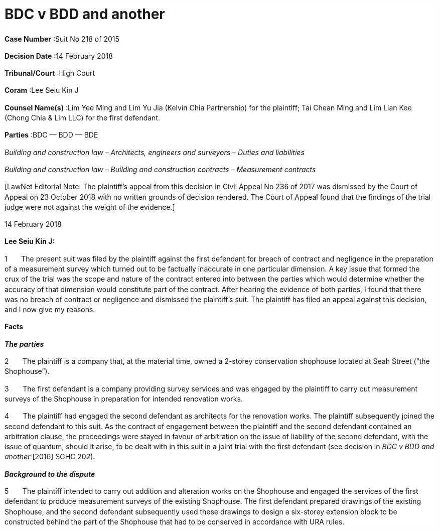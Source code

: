 # BDC v BDD and another 



**Case Number** :Suit No 218 of 2015 

**Decision Date** :14 February 2018 

**Tribunal/Court** :High Court 

**Coram** :Lee Seiu Kin J 

**Counsel Name(s)** :Lim Yee Ming and Lim Yu Jia (Kelvin Chia Partnership) for the plaintiff; Tai Chean Ming and Lim Lian Kee (Chong Chia & Lim LLC) for the first defendant. 

**Parties** :BDC — BDD — BDE 

_Building and construction law_ – _Architects, engineers and surveyors_ – _Duties and liabilities_ 

_Building and construction law_ – _Building and construction contracts_ – _Measurement contracts_ 

[LawNet Editorial Note: The plaintiff’s appeal from this decision in Civil Appeal No 236 of 2017 was dismissed by the Court of Appeal on 23 October 2018 with no written grounds of decision rendered. The Court of Appeal found that the findings of the trial judge were not against the weight of the evidence.] 

14 February 2018 

**Lee Seiu Kin J:** 

1       The present suit was filed by the plaintiff against the first defendant for breach of contract and negligence in the preparation of a measurement survey which turned out to be factually inaccurate in one particular dimension. A key issue that formed the crux of the trial was the scope and nature of the contract entered into between the parties which would determine whether the accuracy of that dimension would constitute part of the contract. After hearing the evidence of both parties, I found that there was no breach of contract or negligence and dismissed the plaintiff’s suit. The plaintiff has filed an appeal against this decision, and I now give my reasons. 

**Facts** 

**_The parties_** 

2       The plaintiff is a company that, at the material time, owned a 2-storey conservation shophouse located at Seah Street (“the Shophouse”). 

3       The first defendant is a company providing survey services and was engaged by the plaintiff to carry out measurement surveys of the Shophouse in preparation for intended renovation works. 

4       The plaintiff had engaged the second defendant as architects for the renovation works. The plaintiff subsequently joined the second defendant to this suit. As the contract of engagement between the plaintiff and the second defendant contained an arbitration clause, the proceedings were stayed in favour of arbitration on the issue of liability of the second defendant, with the issue of quantum, should it arise, to be dealt with in this suit in a joint trial with the first defendant (see decision in _BDC v BDD and another_ <span class="citation">[2016] SGHC 202</span>). 


**_Background to the dispute_** 

5       The plaintiff intended to carry out addition and alteration works on the Shophouse and engaged the services of the first defendant to produce measurement surveys of the existing Shophouse. The first defendant prepared drawings of the existing Shophouse, and the second defendant subsequently used these drawings to design a six-storey extension block to be constructed behind the part of the Shophouse that had to be conserved in accordance with URA rules. 
